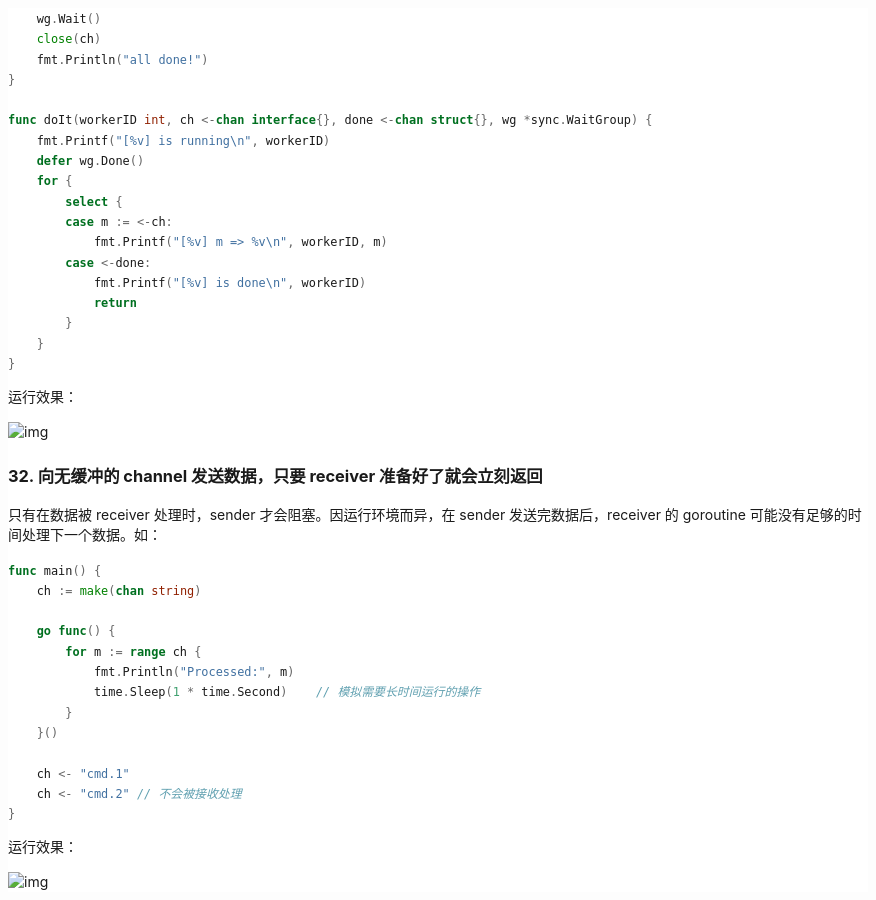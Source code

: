 ```go
    wg.Wait()
    close(ch)
    fmt.Println("all done!")
}

func doIt(workerID int, ch <-chan interface{}, done <-chan struct{}, wg *sync.WaitGroup) {
    fmt.Printf("[%v] is running\n", workerID)
    defer wg.Done()
    for {
        select {
        case m := <-ch:
            fmt.Printf("[%v] m => %v\n", workerID, m)
        case <-done:
            fmt.Printf("[%v] is done\n", workerID)
            return
        }
    }
}
```

运行效果：



![img](https://cdn.nlark.com/yuque/0/2019/png/106947/1575377079530-48ae068a-8fe5-49b8-ba79-6aecc941525a.png)



### 32. 向无缓冲的 channel 发送数据，只要 receiver 准备好了就会立刻返回

只有在数据被 receiver 处理时，sender 才会阻塞。因运行环境而异，在 sender 发送完数据后，receiver 的 goroutine 可能没有足够的时间处理下一个数据。如：

```go
func main() {
    ch := make(chan string)

    go func() {
        for m := range ch {
            fmt.Println("Processed:", m)
            time.Sleep(1 * time.Second)    // 模拟需要长时间运行的操作
        }
    }()

    ch <- "cmd.1"
    ch <- "cmd.2" // 不会被接收处理
}
```

运行效果：



![img](https://cdn.nlark.com/yuque/0/2019/png/106947/1575377079544-84c1140a-23ae-4858-80b7-b0adf759ee18.png)


